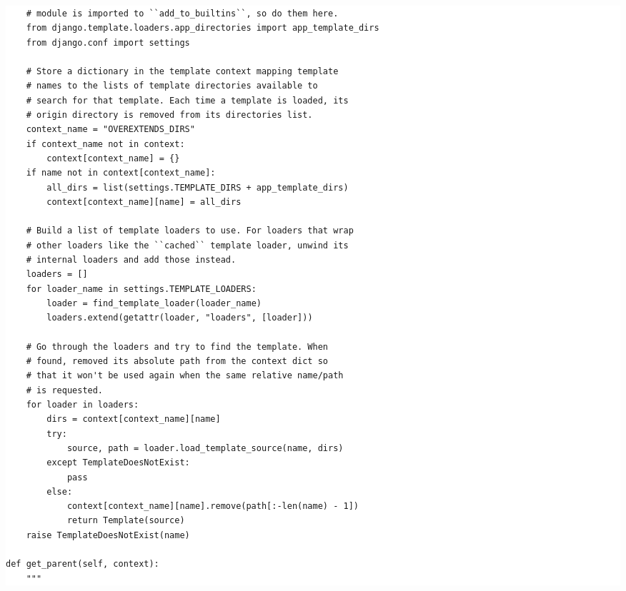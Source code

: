         # module is imported to ``add_to_builtins``, so do them here.
        from django.template.loaders.app_directories import app_template_dirs
        from django.conf import settings

        # Store a dictionary in the template context mapping template
        # names to the lists of template directories available to
        # search for that template. Each time a template is loaded, its
        # origin directory is removed from its directories list.
        context_name = "OVEREXTENDS_DIRS"
        if context_name not in context:
            context[context_name] = {}
        if name not in context[context_name]:
            all_dirs = list(settings.TEMPLATE_DIRS + app_template_dirs)
            context[context_name][name] = all_dirs

        # Build a list of template loaders to use. For loaders that wrap
        # other loaders like the ``cached`` template loader, unwind its
        # internal loaders and add those instead.
        loaders = []
        for loader_name in settings.TEMPLATE_LOADERS:
            loader = find_template_loader(loader_name)
            loaders.extend(getattr(loader, "loaders", [loader]))

        # Go through the loaders and try to find the template. When
        # found, removed its absolute path from the context dict so
        # that it won't be used again when the same relative name/path
        # is requested.
        for loader in loaders:
            dirs = context[context_name][name]
            try:
                source, path = loader.load_template_source(name, dirs)
            except TemplateDoesNotExist:
                pass
            else:
                context[context_name][name].remove(path[:-len(name) - 1])
                return Template(source)
        raise TemplateDoesNotExist(name)

    def get_parent(self, context):
        """

[template-inheritance]: https://docs.djangoproject.com/en/dev/topics/templates/#template-inheritance
[template-loaders]: https://docs.djangoproject.com/en/dev/ref/templates/api/#loader-types
[mezzanine]: http://mezzanine.jupo.org
[mailing-list-template-thread]: https://groups.google.com/group/mezzanine-users/browse_thread/thread/b14c9d71ffc86644
[tobia-conforto]: https://github.com/tobia
[django-overextends]: http://github.com/stephenmcd/django-overextends
[travis-ci]: http://travis-ci.org/#!/stephenmcd/django-overextends
[pypi]: http://pypi.python.org/pypi/django-overextends
[github]: http://github.com/stephenmcd/django-overextends
[bitbucket]: http://bitbucket.org/stephenmcd/django-overextends